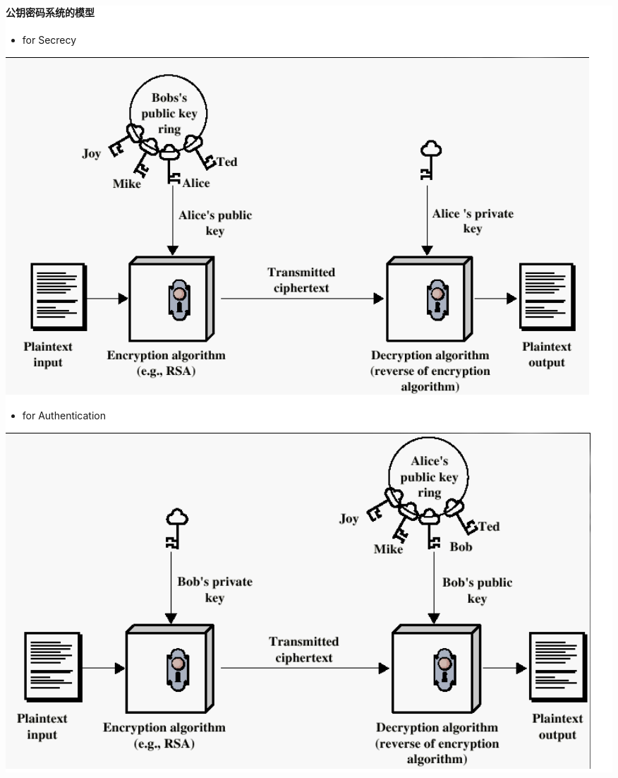 #### 公钥密码系统的模型

- for Secrecy

![image-20220411150837508](信安review.assets/image-20220411150837508.png)

- for Authentication

![image-20220411151106365](信安review.assets/image-20220411151106365.png)
